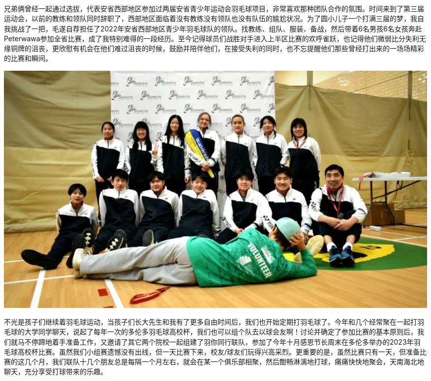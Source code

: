   
兄弟俩曾经一起通过选拔，代表安省西部地区参加过两届安省青少年运动会羽毛球项目，非常喜欢那种团队合作的氛围。时间来到了第三届运动会，以前的教练和领队同时辞职了，西部地区面临着没有教练没有领队也没有队伍的尴尬状况。为了圆小儿子一个打满三届的梦，我自我挑战了一把，毛遂自荐担任了2022年安省西部地区青少年羽毛球队的领队。找教练、组队、服装、备战，然后带着6名男孩6名女孩奔赴Peterwawa参加全省比赛，成了我特别难得的一段经历。至今记得球员们战胜对手进入上半区比赛的欢呼雀跃，也记得他们微弱比分失利无缘铜牌的沮丧，更欣慰有机会在他们难过沮丧的时候，鼓励并陪伴他们，在接受失利的同时，也不忘提醒他们那些曾经打出来的一场场精彩的比赛和瞬间。
  
![](../assets/images/posts/wenbin/7f3cbb74c304867aeae9839f35355899.jpeg)  
  
不光是孩子们继续着羽毛球运动，当孩子们长大先生和我有了更多自由时间后，我们也开始定期打羽毛球了。今年和几个经常聚在一起打羽毛球的大学同学聊天，说起了每年一次的多伦多羽毛球高校杯，我们也可以组个队去以球会友啊！讨论并确定了参加比赛的基本原则后，我们就马不停蹄地着手准备工作，又邀请了其它两个院校一起组建了羽你同行联队，参加了今年十月感恩节长周末在多伦多举办的2023年羽毛球高校杯比赛。虽然我们小组赛遗憾没有出线，但一天比赛下来，校友/球友们玩得兴高采烈。更重要的是，虽然比赛只有一天，但准备比赛的这几个月，我们联队十几个朋友总是每隔一个月左右，就会在某一个俱乐部相聚，然后酣畅淋漓地打球，痛痛快快地聚会，天南海北地聊天，充分享受打球带来的乐趣。 
  